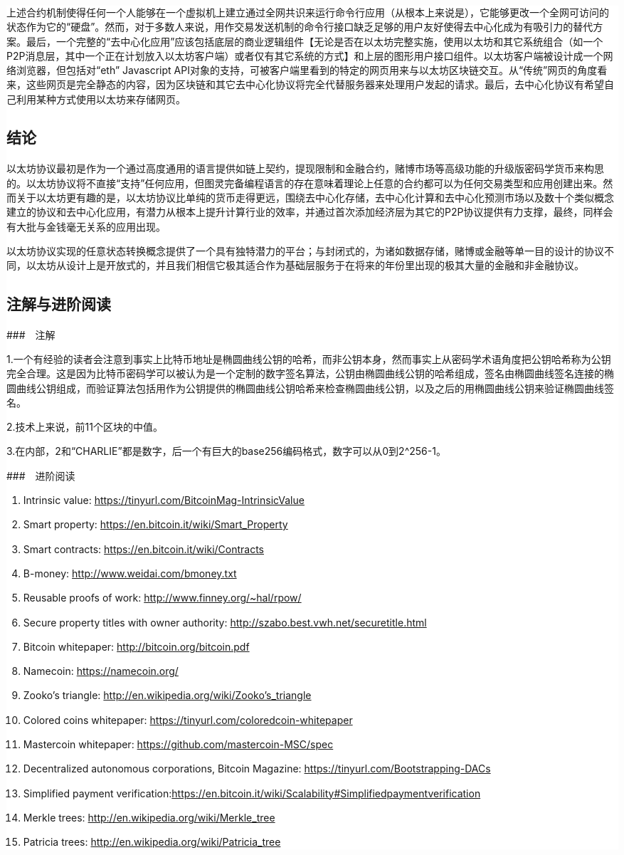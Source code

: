 上述合约机制使得任何一个人能够在一个虚拟机上建立通过全网共识来运行命令行应用（从根本上来说是），它能够更改一个全网可访问的状态作为它的“硬盘”。然而，对于多数人来说，用作交易发送机制的命令行接口缺乏足够的用户友好使得去中心化成为有吸引力的替代方案。最后，一个完整的“去中心化应用”应该包括底层的商业逻辑组件【无论是否在以太坊完整实施，使用以太坊和其它系统组合（如一个P2P消息层，其中一个正在计划放入以太坊客户端）或者仅有其它系统的方式】和上层的图形用户接口组件。以太坊客户端被设计成一个网络浏览器，但包括对“eth” Javascript API对象的支持，可被客户端里看到的特定的网页用来与以太坊区块链交互。从“传统”网页的角度看来，这些网页是完全静态的内容，因为区块链和其它去中心化协议将完全代替服务器来处理用户发起的请求。最后，去中心化协议有希望自己利用某种方式使用以太坊来存储网页。

## 结论

 

以太坊协议最初是作为一个通过高度通用的语言提供如链上契约，提现限制和金融合约，赌博市场等高级功能的升级版密码学货币来构思的。以太坊协议将不直接“支持”任何应用，但图灵完备编程语言的存在意味着理论上任意的合约都可以为任何交易类型和应用创建出来。然而关于以太坊更有趣的是，以太坊协议比单纯的货币走得更远，围绕去中心化存储，去中心化计算和去中心化预测市场以及数十个类似概念建立的协议和去中心化应用，有潜力从根本上提升计算行业的效率，并通过首次添加经济层为其它的P2P协议提供有力支撑，最终，同样会有大批与金钱毫无关系的应用出现。

以太坊协议实现的任意状态转换概念提供了一个具有独特潜力的平台；与封闭式的，为诸如数据存储，赌博或金融等单一目的设计的协议不同，以太坊从设计上是开放式的，并且我们相信它极其适合作为基础层服务于在将来的年份里出现的极其大量的金融和非金融协议。

## 注解与进阶阅读

###　注解

1.一个有经验的读者会注意到事实上比特币地址是椭圆曲线公钥的哈希，而非公钥本身，然而事实上从密码学术语角度把公钥哈希称为公钥完全合理。这是因为比特币密码学可以被认为是一个定制的数字签名算法，公钥由椭圆曲线公钥的哈希组成，签名由椭圆曲线签名连接的椭圆曲线公钥组成，而验证算法包括用作为公钥提供的椭圆曲线公钥哈希来检查椭圆曲线公钥，以及之后的用椭圆曲线公钥来验证椭圆曲线签名。

2.技术上来说，前11个区块的中值。

3.在内部，2和“CHARLIE”都是数字，后一个有巨大的base256编码格式，数字可以从0到2^256-1。

###　进阶阅读

1. Intrinsic value: https://tinyurl.com/BitcoinMag-IntrinsicValue

2. Smart property: https://en.bitcoin.it/wiki/Smart_Property

3. Smart contracts: https://en.bitcoin.it/wiki/Contracts

4. B-money: http://www.weidai.com/bmoney.txt

5. Reusable proofs of work: http://www.finney.org/~hal/rpow/

6. Secure property titles with owner authority: http://szabo.best.vwh.net/securetitle.html

7. Bitcoin whitepaper: http://bitcoin.org/bitcoin.pdf

8. Namecoin: https://namecoin.org/

9. Zooko’s triangle: http://en.wikipedia.org/wiki/Zooko’s_triangle

10. Colored coins whitepaper: https://tinyurl.com/coloredcoin-whitepaper

11. Mastercoin whitepaper: https://github.com/mastercoin-MSC/spec

12. Decentralized autonomous corporations, Bitcoin Magazine: https://tinyurl.com/Bootstrapping-DACs

13. Simplified payment verification:https://en.bitcoin.it/wiki/Scalability#Simplifiedpaymentverification

14. Merkle trees: http://en.wikipedia.org/wiki/Merkle_tree

15. Patricia trees: http://en.wikipedia.org/wiki/Patricia_tree
